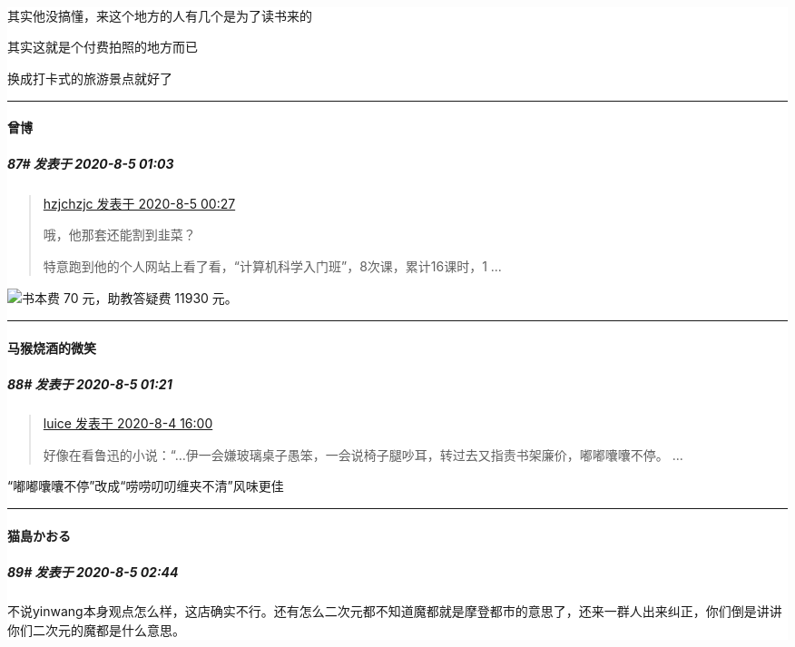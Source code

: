 


其实他没搞懂，来这个地方的人有几个是为了读书来的


其实这就是个付费拍照的地方而已

换成打卡式的旅游景点就好了







*****

####  曾博  
##### 87#       发表于 2020-8-5 01:03



<blockquote><a href="httphttps://bbs.saraba1st.com/2b/forum.php?mod=redirect&amp;goto=findpost&amp;pid=48320205&amp;ptid=1953075" target="_blank">hzjchzjc 发表于 2020-8-5 00:27</a>

哦，他那套还能割到韭菜？


特意跑到他的个人网站上看了看，“计算机科学入门班”，8次课，累计16课时，1 ...</blockquote>
<img src="https://static.saraba1st.com/image/smiley/face2017/067.png" referrerpolicy="no-referrer">书本费 70 元，助教答疑费 11930 元。







*****

####  马猴烧酒的微笑  
##### 88#       发表于 2020-8-5 01:21



<blockquote><a href="httphttps://bbs.saraba1st.com/2b/forum.php?mod=redirect&amp;goto=findpost&amp;pid=48315534&amp;ptid=1953075" target="_blank">luice 发表于 2020-8-4 16:00</a>

好像在看鲁迅的小说：“…伊一会嫌玻璃桌子愚笨，一会说椅子腿吵耳，转过去又指责书架廉价，嘟嘟囔囔不停。 ...</blockquote>
“嘟嘟囔囔不停”改成“唠唠叨叨缠夹不清”风味更佳







*****

####  猫島かおる  
##### 89#       发表于 2020-8-5 02:44




不说yinwang本身观点怎么样，这店确实不行。还有怎么二次元都不知道魔都就是摩登都市的意思了，还来一群人出来纠正，你们倒是讲讲你们二次元的魔都是什么意思。

